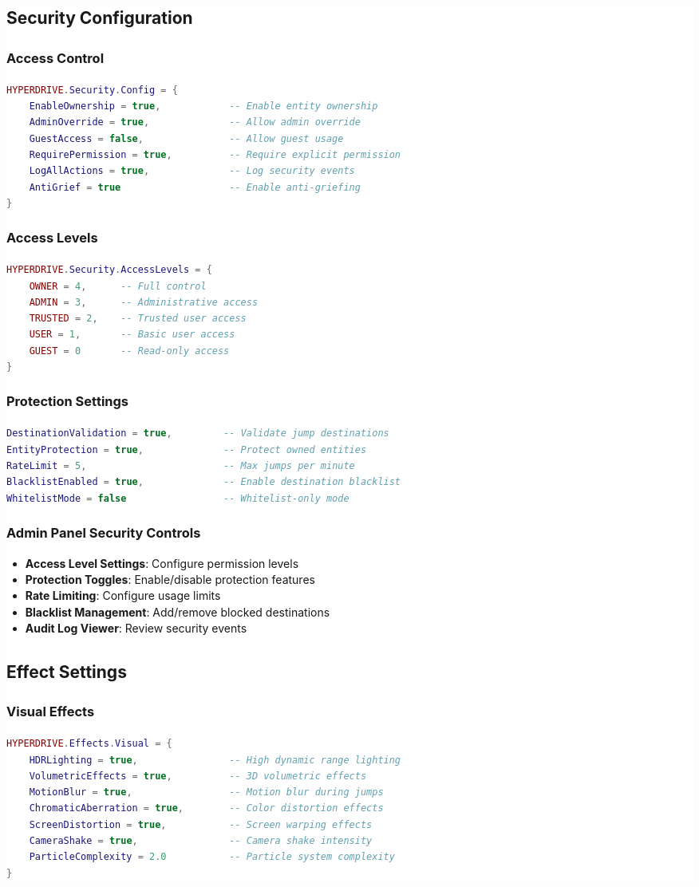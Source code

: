 ## Security Configuration

### Access Control
```lua
HYPERDRIVE.Security.Config = {
    EnableOwnership = true,            -- Enable entity ownership
    AdminOverride = true,              -- Allow admin override
    GuestAccess = false,               -- Allow guest usage
    RequirePermission = true,          -- Require explicit permission
    LogAllActions = true,              -- Log security events
    AntiGrief = true                   -- Enable anti-griefing
}
```

### Access Levels
```lua
HYPERDRIVE.Security.AccessLevels = {
    OWNER = 4,      -- Full control
    ADMIN = 3,      -- Administrative access
    TRUSTED = 2,    -- Trusted user access
    USER = 1,       -- Basic user access
    GUEST = 0       -- Read-only access
}
```

### Protection Settings
```lua
DestinationValidation = true,         -- Validate jump destinations
EntityProtection = true,              -- Protect owned entities
RateLimit = 5,                        -- Max jumps per minute
BlacklistEnabled = true,              -- Enable destination blacklist
WhitelistMode = false                 -- Whitelist-only mode
```

### Admin Panel Security Controls
- **Access Level Settings**: Configure permission levels
- **Protection Toggles**: Enable/disable protection features
- **Rate Limiting**: Configure usage limits
- **Blacklist Management**: Add/remove blocked destinations
- **Audit Log Viewer**: Review security events

## Effect Settings

### Visual Effects
```lua
HYPERDRIVE.Effects.Visual = {
    HDRLighting = true,                -- High dynamic range lighting
    VolumetricEffects = true,          -- 3D volumetric effects
    MotionBlur = true,                 -- Motion blur during jumps
    ChromaticAberration = true,        -- Color distortion effects
    ScreenDistortion = true,           -- Screen warping effects
    CameraShake = true,                -- Camera shake intensity
    ParticleComplexity = 2.0           -- Particle system complexity
}
```
